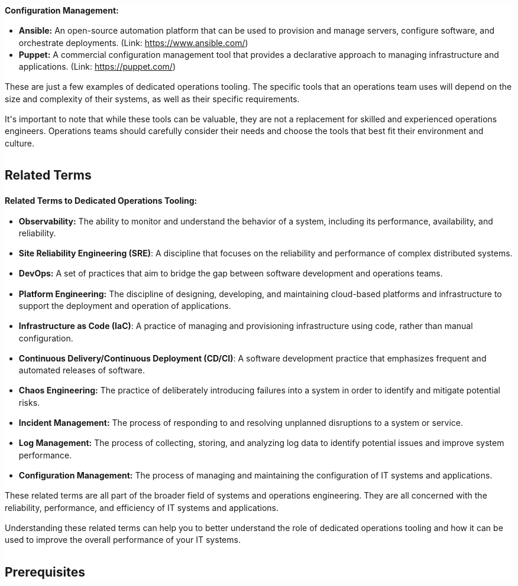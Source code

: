 **Configuration Management:**

- **Ansible:** An open-source automation platform that can be used to provision and manage servers, configure software, and orchestrate deployments. (Link: https://www.ansible.com/)
- **Puppet:** A commercial configuration management tool that provides a declarative approach to managing infrastructure and applications. (Link: https://puppet.com/)

These are just a few examples of dedicated operations tooling. The specific tools that an operations team uses will depend on the size and complexity of their systems, as well as their specific requirements.

It's important to note that while these tools can be valuable, they are not a replacement for skilled and experienced operations engineers. Operations teams should carefully consider their needs and choose the tools that best fit their environment and culture.

## Related Terms

**Related Terms to Dedicated Operations Tooling:**

- **Observability:** The ability to monitor and understand the behavior of a system, including its performance, availability, and reliability.

- **Site Reliability Engineering (SRE)**: A discipline that focuses on the reliability and performance of complex distributed systems.

- **DevOps:** A set of practices that aim to bridge the gap between software development and operations teams.

- **Platform Engineering:** The discipline of designing, developing, and maintaining cloud-based platforms and infrastructure to support the deployment and operation of applications.

- **Infrastructure as Code (IaC)**: A practice of managing and provisioning infrastructure using code, rather than manual configuration.

- **Continuous Delivery/Continuous Deployment (CD/CI)**: A software development practice that emphasizes frequent and automated releases of software.

- **Chaos Engineering:** The practice of deliberately introducing failures into a system in order to identify and mitigate potential risks.

- **Incident Management:** The process of responding to and resolving unplanned disruptions to a system or service.

- **Log Management:** The process of collecting, storing, and analyzing log data to identify potential issues and improve system performance.

- **Configuration Management:** The process of managing and maintaining the configuration of IT systems and applications.

These related terms are all part of the broader field of systems and operations engineering. They are all concerned with the reliability, performance, and efficiency of IT systems and applications.

Understanding these related terms can help you to better understand the role of dedicated operations tooling and how it can be used to improve the overall performance of your IT systems.

## Prerequisites
